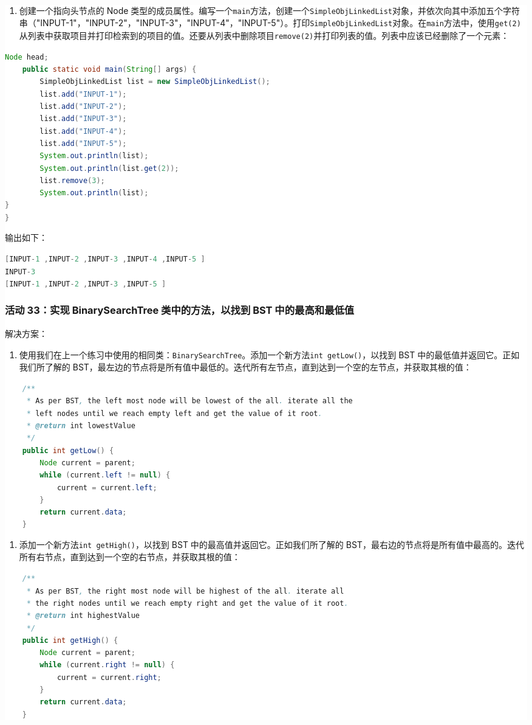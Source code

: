 1.  创建一个指向头节点的 Node 类型的成员属性。编写一个`main`方法，创建一个`SimpleObjLinkedList`对象，并依次向其中添加五个字符串（"INPUT-1"，"INPUT-2"，"INPUT-3"，"INPUT-4"，"INPUT-5"）。打印`SimpleObjLinkedList`对象。在`main`方法中，使用`get(2)`从列表中获取项目并打印检索到的项目的值。还要从列表中删除项目`remove(2)`并打印列表的值。列表中应该已经删除了一个元素：

```java
Node head;    
    public static void main(String[] args) {
        SimpleObjLinkedList list = new SimpleObjLinkedList();
        list.add("INPUT-1");
        list.add("INPUT-2");
        list.add("INPUT-3");
        list.add("INPUT-4");
        list.add("INPUT-5");
        System.out.println(list);
        System.out.println(list.get(2));
        list.remove(3);
        System.out.println(list);
}
}
```

输出如下：

```java
[INPUT-1 ,INPUT-2 ,INPUT-3 ,INPUT-4 ,INPUT-5 ]
INPUT-3
[INPUT-1 ,INPUT-2 ,INPUT-3 ,INPUT-5 ]
```

### 活动 33：实现 BinarySearchTree 类中的方法，以找到 BST 中的最高和最低值

解决方案：

1.  使用我们在上一个练习中使用的相同类：`BinarySearchTree`。添加一个新方法`int getLow()`，以找到 BST 中的最低值并返回它。正如我们所了解的 BST，最左边的节点将是所有值中最低的。迭代所有左节点，直到达到一个空的左节点，并获取其根的值：

```java
    /**
     * As per BST, the left most node will be lowest of the all. iterate all the
     * left nodes until we reach empty left and get the value of it root.
     * @return int lowestValue
     */
    public int getLow() {
        Node current = parent;
        while (current.left != null) {
            current = current.left;
        }
        return current.data;
    }
```

1.  添加一个新方法`int getHigh()`，以找到 BST 中的最高值并返回它。正如我们所了解的 BST，最右边的节点将是所有值中最高的。迭代所有右节点，直到达到一个空的右节点，并获取其根的值：

```java
    /**
     * As per BST, the right most node will be highest of the all. iterate all
     * the right nodes until we reach empty right and get the value of it root.
     * @return int highestValue
     */
    public int getHigh() {
        Node current = parent;
        while (current.right != null) {
            current = current.right;
        }
        return current.data;
    }
```
